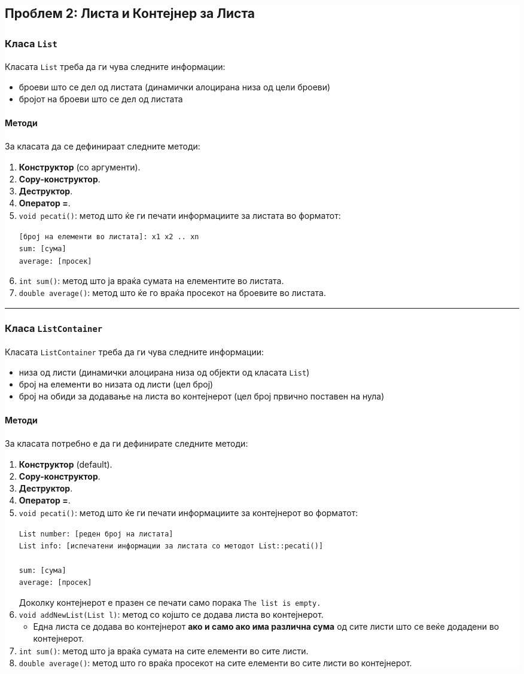 
## Проблем 2: Листа и Контејнер за Листа

### Класа `List`
Класата `List` треба да ги чува следните информации:
- броеви што се дел од листата (динамички алоцирана низа од цели броеви)
- бројот на броеви што се дел од листата

#### Методи
За класата да се дефинираат следните методи:
1. **Конструктор** (со аргументи).
2. **Copy-конструктор**.
3. **Деструктор**.
4. **Оператор =**.
5. `void pecati()`: метод што ќе ги печати информациите за листата во форматот:
   ```
   [број на елементи во листата]: x1 x2 .. xn 
   sum: [сума] 
   average: [просек]
   ```
6. `int sum()`: метод што ја враќа сумата на елементите во листата.
7. `double average()`: метод што ќе го враќа просекот на броевите во листата.

---

### Класа `ListContainer`
Класата `ListContainer` треба да ги чува следните информации:
- низа од листи (динамички алоцирана низа од објекти од класата `List`)
- број на елементи во низата од листи (цел број)
- број на обиди за додавање на листа во контејнерот (цел број првично поставен на нула)

#### Методи
За класата потребно е да ги дефинирате следните методи:
1. **Конструктор** (default).
2. **Copy-конструктор**.
3. **Деструктор**.
4. **Оператор =**.
5. `void pecati()`: метод што ќе ги печати информациите за контејнерот во форматот:
   ```
   List number: [реден број на листата] 
   List info: [испечатени информации за листата со методот List::pecati()]

   sum: [сума] 
   average: [просек]
   ```
   Доколку контејнерот е празен се печати само порака `The list is empty.`
6. `void addNewList(List l)`: метод со којшто се додава листа во контејнерот.  
   - Една листа се додава во контејнерот **ако и само ако има различна сума** од сите листи што се веќе додадени во контејнерот.
7. `int sum()`: метод што ја враќа сумата на сите елементи во сите листи.
8. `double average()`: метод што го враќа просекот на сите елементи во сите листи во контејнерот.

